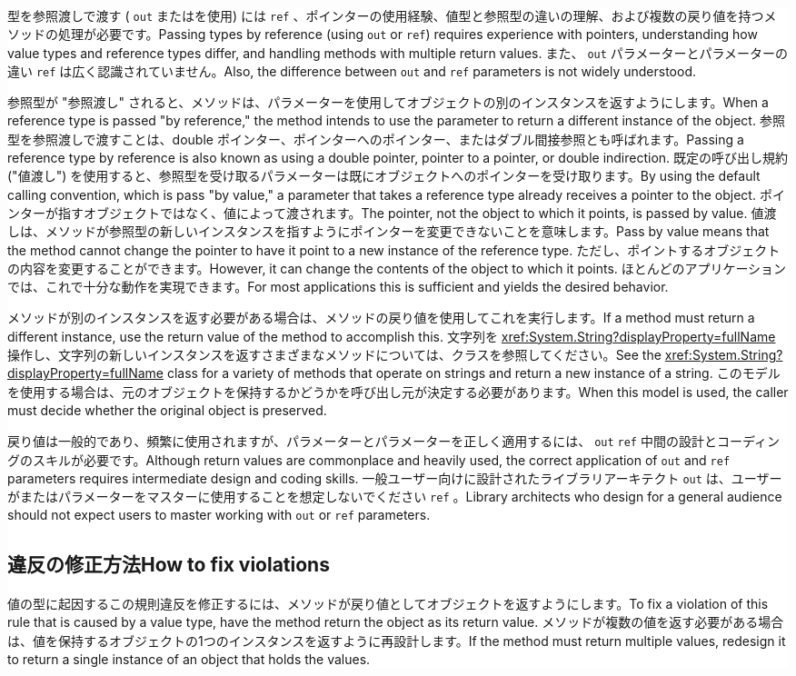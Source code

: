<span data-ttu-id="cf7e0-116">型を参照渡しで渡す ( `out` またはを使用) には `ref` 、ポインターの使用経験、値型と参照型の違いの理解、および複数の戻り値を持つメソッドの処理が必要です。</span><span class="sxs-lookup"><span data-stu-id="cf7e0-116">Passing types by reference (using `out` or `ref`) requires experience with pointers, understanding how value types and reference types differ, and handling methods with multiple return values.</span></span> <span data-ttu-id="cf7e0-117">また、 `out` パラメーターとパラメーターの違い `ref` は広く認識されていません。</span><span class="sxs-lookup"><span data-stu-id="cf7e0-117">Also, the difference between `out` and `ref` parameters is not widely understood.</span></span>

<span data-ttu-id="cf7e0-118">参照型が "参照渡し" されると、メソッドは、パラメーターを使用してオブジェクトの別のインスタンスを返すようにします。</span><span class="sxs-lookup"><span data-stu-id="cf7e0-118">When a reference type is passed "by reference," the method intends to use the parameter to return a different instance of the object.</span></span> <span data-ttu-id="cf7e0-119">参照型を参照渡しで渡すことは、double ポインター、ポインターへのポインター、またはダブル間接参照とも呼ばれます。</span><span class="sxs-lookup"><span data-stu-id="cf7e0-119">Passing a reference type by reference is also known as using a double pointer, pointer to a pointer, or double indirection.</span></span> <span data-ttu-id="cf7e0-120">既定の呼び出し規約 ("値渡し") を使用すると、参照型を受け取るパラメーターは既にオブジェクトへのポインターを受け取ります。</span><span class="sxs-lookup"><span data-stu-id="cf7e0-120">By using the default calling convention, which is pass "by value," a parameter that takes a reference type already receives a pointer to the object.</span></span> <span data-ttu-id="cf7e0-121">ポインターが指すオブジェクトではなく、値によって渡されます。</span><span class="sxs-lookup"><span data-stu-id="cf7e0-121">The pointer, not the object to which it points, is passed by value.</span></span> <span data-ttu-id="cf7e0-122">値渡しは、メソッドが参照型の新しいインスタンスを指すようにポインターを変更できないことを意味します。</span><span class="sxs-lookup"><span data-stu-id="cf7e0-122">Pass by value means that the method cannot change the pointer to have it point to a new instance of the reference type.</span></span> <span data-ttu-id="cf7e0-123">ただし、ポイントするオブジェクトの内容を変更することができます。</span><span class="sxs-lookup"><span data-stu-id="cf7e0-123">However, it can change the contents of the object to which it points.</span></span> <span data-ttu-id="cf7e0-124">ほとんどのアプリケーションでは、これで十分な動作を実現できます。</span><span class="sxs-lookup"><span data-stu-id="cf7e0-124">For most applications this is sufficient and yields the desired behavior.</span></span>

<span data-ttu-id="cf7e0-125">メソッドが別のインスタンスを返す必要がある場合は、メソッドの戻り値を使用してこれを実行します。</span><span class="sxs-lookup"><span data-stu-id="cf7e0-125">If a method must return a different instance, use the return value of the method to accomplish this.</span></span> <span data-ttu-id="cf7e0-126">文字列を <xref:System.String?displayProperty=fullName> 操作し、文字列の新しいインスタンスを返すさまざまなメソッドについては、クラスを参照してください。</span><span class="sxs-lookup"><span data-stu-id="cf7e0-126">See the <xref:System.String?displayProperty=fullName> class for a variety of methods that operate on strings and return a new instance of a string.</span></span> <span data-ttu-id="cf7e0-127">このモデルを使用する場合は、元のオブジェクトを保持するかどうかを呼び出し元が決定する必要があります。</span><span class="sxs-lookup"><span data-stu-id="cf7e0-127">When this model is used, the caller must decide whether the original object is preserved.</span></span>

<span data-ttu-id="cf7e0-128">戻り値は一般的であり、頻繁に使用されますが、パラメーターとパラメーターを正しく適用するには、 `out` `ref` 中間の設計とコーディングのスキルが必要です。</span><span class="sxs-lookup"><span data-stu-id="cf7e0-128">Although return values are commonplace and heavily used, the correct application of `out` and `ref` parameters requires intermediate design and coding skills.</span></span> <span data-ttu-id="cf7e0-129">一般ユーザー向けに設計されたライブラリアーキテクト `out` は、ユーザーがまたはパラメーターをマスターに使用することを想定しないでください `ref` 。</span><span class="sxs-lookup"><span data-stu-id="cf7e0-129">Library architects who design for a general audience should not expect users to master working with `out` or `ref` parameters.</span></span>

## <a name="how-to-fix-violations"></a><span data-ttu-id="cf7e0-130">違反の修正方法</span><span class="sxs-lookup"><span data-stu-id="cf7e0-130">How to fix violations</span></span>

<span data-ttu-id="cf7e0-131">値の型に起因するこの規則違反を修正するには、メソッドが戻り値としてオブジェクトを返すようにします。</span><span class="sxs-lookup"><span data-stu-id="cf7e0-131">To fix a violation of this rule that is caused by a value type, have the method return the object as its return value.</span></span> <span data-ttu-id="cf7e0-132">メソッドが複数の値を返す必要がある場合は、値を保持するオブジェクトの1つのインスタンスを返すように再設計します。</span><span class="sxs-lookup"><span data-stu-id="cf7e0-132">If the method must return multiple values, redesign it to return a single instance of an object that holds the values.</span></span>

